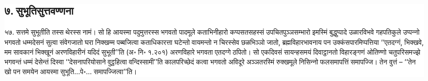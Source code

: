 
## ७. सुभूतिसुत्तवण्णना

५७. सत्तमे सुभूतीति तस्स थेरस्स नामं। सो हि आयस्मा पदुमुत्तरस्स भगवतो पादमूले कताभिनीहारो कप्पसतसहस्सं उपचितपुञ्‍ञसम्भारो इमस्मिं बुद्धुप्पादे उळारविभवे गहपतिकुले उप्पन्‍नो भगवतो धम्मदेसनं सुत्वा संवेगजातो घरा निक्खम्म पब्बजित्वा कताधिकारत्ता घटेन्तो वायमन्तो न चिरस्सेव छळभिञ्‍ञो जातो, ब्रह्मविहारभावनाय पन उक्‍कंसपारमिप्पत्तिया ‘‘एतदग्गं, भिक्खवे, मम सावकानं भिक्खूनं अरणविहारीनं यदिदं सुभूती’’ति (अ॰ नि॰ १.२०१) अरणविहारे भगवता एतदग्गे ठपितो। सो एकदिवसं सायन्हसमयं दिवाट्ठानतो विहारङ्गणं ओतिण्णो चतुपरिसमज्झे भगवन्तं धम्मं देसेन्तं दिस्वा ‘‘देसनापरियोसाने वुट्ठहित्वा वन्दिस्सामी’’ति कालपरिच्छेदं कत्वा भगवतो अविदूरे अञ्‍ञतरस्मिं रुक्खमूले निसिन्‍नो फलसमापत्तिं समापज्‍जि। तेन वुत्तं – ‘‘तेन खो पन समयेन आयस्मा सुभूति…पे॰… समापज्‍जित्वा’’ति।  
